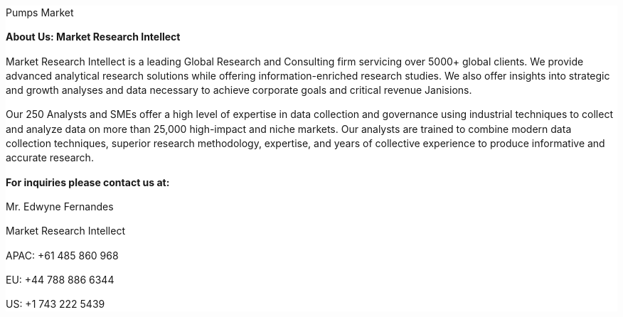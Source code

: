 Pumps Market</a></span></p><p><strong><span class="font-[700]">About Us: Market Research Intellect</span></strong></p><p><span class="">Market Research Intellect is a leading Global Research and Consulting firm servicing over 5000+ global clients. We provide advanced analytical research solutions while offering information-enriched research studies.&nbsp;</span>We also offer insights into strategic and growth analyses and data necessary to achieve corporate goals and critical revenue Janisions.</p><p><span class="">Our 250 Analysts and SMEs offer a high level of expertise in data collection and governance using industrial techniques to collect and analyze data on more than 25,000 high-impact and niche markets. Our analysts are trained to combine modern data collection techniques, superior research methodology, expertise, and years of collective experience to produce informative and accurate research.</span></p><p><strong>For inquiries please contact us at:</strong></p><p>Mr. Edwyne Fernandes</p><p>Market Research Intellect</p><p>APAC: +61 485 860 968</p><p>EU: +44 788 886 6344</p><p>US: +1 743 222 5439</p>
